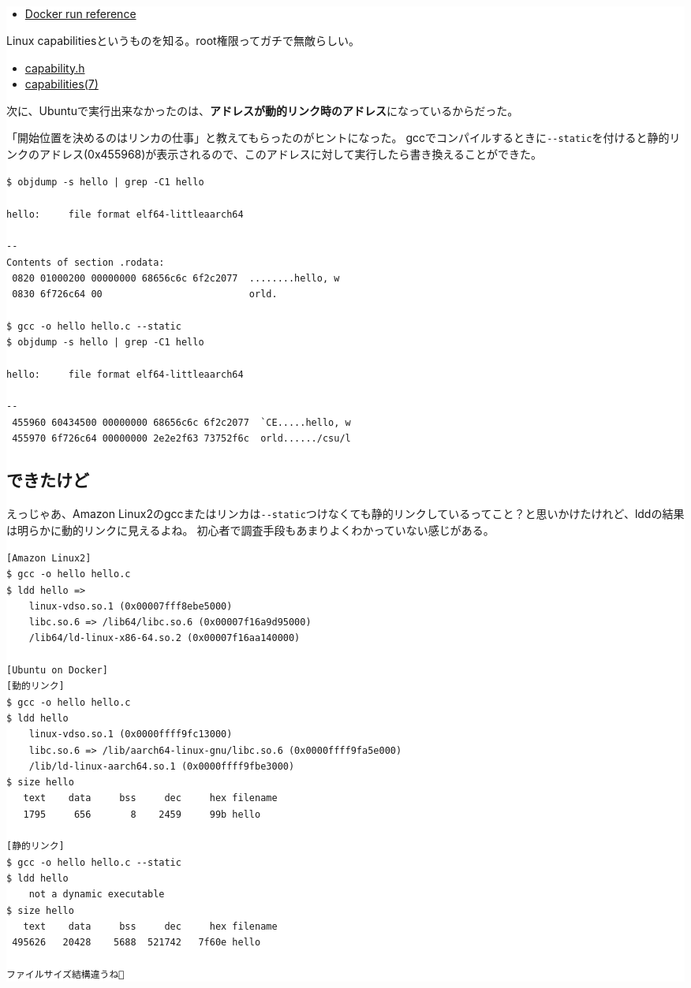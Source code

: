 - [Docker run reference](https://docs.docker.com/engine/reference/run/)

Linux capabilitiesというものを知る。root権限ってガチで無敵らしい。
- [capability.h](https://github.com/torvalds/linux/blob/124ea650d3072b005457faed69909221c2905a1f/include/uapi/linux/capability.h)
- [capabilities(7)](https://man7.org/linux/man-pages/man7/capabilities.7.html)

次に、Ubuntuで実行出来なかったのは、**アドレスが動的リンク時のアドレス**になっているからだった。

「開始位置を決めるのはリンカの仕事」と教えてもらったのがヒントになった。
gccでコンパイルするときに`--static`を付けると静的リンクのアドレス(0x455968)が表示されるので、このアドレスに対して実行したら書き換えることができた。

```
$ objdump -s hello | grep -C1 hello

hello:     file format elf64-littleaarch64

--
Contents of section .rodata:
 0820 01000200 00000000 68656c6c 6f2c2077  ........hello, w
 0830 6f726c64 00                          orld.

$ gcc -o hello hello.c --static
$ objdump -s hello | grep -C1 hello

hello:     file format elf64-littleaarch64

--
 455960 60434500 00000000 68656c6c 6f2c2077  `CE.....hello, w
 455970 6f726c64 00000000 2e2e2f63 73752f6c  orld....../csu/l
```

## できたけど
えっじゃあ、Amazon Linux2のgccまたはリンカは`--static`つけなくても静的リンクしているってこと？と思いかけたけれど、lddの結果は明らかに動的リンクに見えるよね。
初心者で調査手段もあまりよくわかっていない感じがある。

```
[Amazon Linux2]
$ gcc -o hello hello.c
$ ldd hello => 
	linux-vdso.so.1 (0x00007fff8ebe5000)
	libc.so.6 => /lib64/libc.so.6 (0x00007f16a9d95000)
	/lib64/ld-linux-x86-64.so.2 (0x00007f16aa140000)

[Ubuntu on Docker]
[動的リンク]
$ gcc -o hello hello.c
$ ldd hello
	linux-vdso.so.1 (0x0000ffff9fc13000)
	libc.so.6 => /lib/aarch64-linux-gnu/libc.so.6 (0x0000ffff9fa5e000)
	/lib/ld-linux-aarch64.so.1 (0x0000ffff9fbe3000)
$ size hello
   text	   data	    bss	    dec	    hex	filename
   1795	    656	      8	   2459	    99b	hello

[静的リンク]
$ gcc -o hello hello.c --static
$ ldd hello
	not a dynamic executable
$ size hello
   text	   data	    bss	    dec	    hex	filename
 495626	  20428	   5688	 521742	  7f60e	hello

ファイルサイズ結構違うね👀
```
